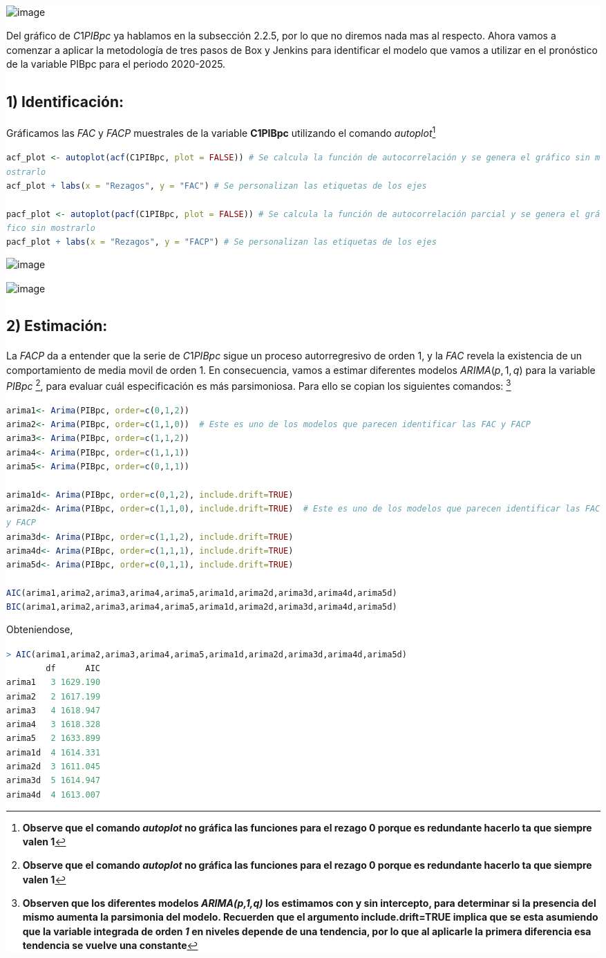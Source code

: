 ![image](https://github.com/alvaroperdomo/World-Econometrics/assets/127871747/249d7c19-9de7-480b-b755-b91e5ac03a55)

Del gráfico de $C1PIBpc$ ya hablamos en la subsección 2.2.5, por lo que no diremos nada mas al respecto. Ahora vamos a comenzar a aplicar la metodología de tres pasos de Box y Jenkins para identificar el modelo que vamos a utilizar en el pronóstico de la variable PIBpc para el periodo 2020-2025.

## 1) Identificación:
Gráficamos las $FAC$ y $FACP$ muestrales de la variable **C1PIBpc** utilizando el comando _autoplot_[^1]

[^1]: **Observe que el comando _autoplot_ no gráfica las funciones para el rezago 0 porque es redundante hacerlo ta que siempre valen 1**

``` r
acf_plot <- autoplot(acf(C1PIBpc, plot = FALSE)) # Se calcula la función de autocorrelación y se genera el gráfico sin mostrarlo
acf_plot + labs(x = "Rezagos", y = "FAC") # Se personalizan las etiquetas de los ejes

pacf_plot <- autoplot(pacf(C1PIBpc, plot = FALSE)) # Se calcula la función de autocorrelación parcial y se genera el gráfico sin mostrarlo
pacf_plot + labs(x = "Rezagos", y = "FACP") # Se personalizan las etiquetas de los ejes
```
![image](https://github.com/alvaroperdomo/World-Econometrics/assets/127871747/490cc0c5-6a52-41b7-81af-ad396f61c581)

![image](https://github.com/alvaroperdomo/World-Econometrics/assets/127871747/5653ea93-2a6f-4798-b893-cd2c46566cda)



## 2) Estimación:
La $FACP$ da a entender que la serie de $C1PIBpc$ sigue un proceso autorregresivo de orden $1$, y la $FAC$ revela la existencia de un comportamiento de media movil de orden $1$. En consecuencia, vamos a estimar diferentes modelos $ARIMA(p,1,q)$ para la variable $PIBpc$ [^1], para evaluar cuál especificación es más parsimoniosa. Para ello se copian los siguientes comandos: [^2]

[^1]: **Recuerden que un modelo _ARIMA(p,1,q)_ para la variable _PIBpc_ es es equivalente a un modelo _ARIMA(p,0,q)_ o _ARMA(p,q)_ para la variable _C1PIBpc_.**

[^2]: **Observen que los diferentes modelos _ARIMA(p,1,q)_ los estimamos con y sin intercepto, para determinar si la presencia del mismo aumenta la parsimonia del modelo. Recuerden que el argumento include.drift=TRUE implica que se esta asumiendo que la variable integrada de orden _1_ en niveles depende de una tendencia, por lo que al aplicarle la primera diferencia esa tendencia se vuelve una constante**

``` r
arima1<- Arima(PIBpc, order=c(0,1,2))
arima2<- Arima(PIBpc, order=c(1,1,0))  # Este es uno de los modelos que parecen identificar las FAC y FACP
arima3<- Arima(PIBpc, order=c(1,1,2))  
arima4<- Arima(PIBpc, order=c(1,1,1))  
arima5<- Arima(PIBpc, order=c(0,1,1))

arima1d<- Arima(PIBpc, order=c(0,1,2), include.drift=TRUE)
arima2d<- Arima(PIBpc, order=c(1,1,0), include.drift=TRUE)  # Este es uno de los modelos que parecen identificar las FAC y FACP
arima3d<- Arima(PIBpc, order=c(1,1,2), include.drift=TRUE)  
arima4d<- Arima(PIBpc, order=c(1,1,1), include.drift=TRUE)  
arima5d<- Arima(PIBpc, order=c(0,1,1), include.drift=TRUE)

AIC(arima1,arima2,arima3,arima4,arima5,arima1d,arima2d,arima3d,arima4d,arima5d)
BIC(arima1,arima2,arima3,arima4,arima5,arima1d,arima2d,arima3d,arima4d,arima5d)
```
Obteniendose,
``` r
> AIC(arima1,arima2,arima3,arima4,arima5,arima1d,arima2d,arima3d,arima4d,arima5d)
        df      AIC
arima1   3 1629.190
arima2   2 1617.199
arima3   4 1618.947
arima4   3 1618.328
arima5   2 1633.899
arima1d  4 1614.331
arima2d  3 1611.045
arima3d  5 1614.947
arima4d  4 1613.007
```

[^3]: **Observen que si se hace el mismo analisis para la variable C1PIBpc obtienen que el mejor modelo ARIMA es el modelo _ARIMA(1,0,0)_**
[^2]: También se visualiza la _FAC_ de los residuos, pero esto ya la habiamos analizado previamente.